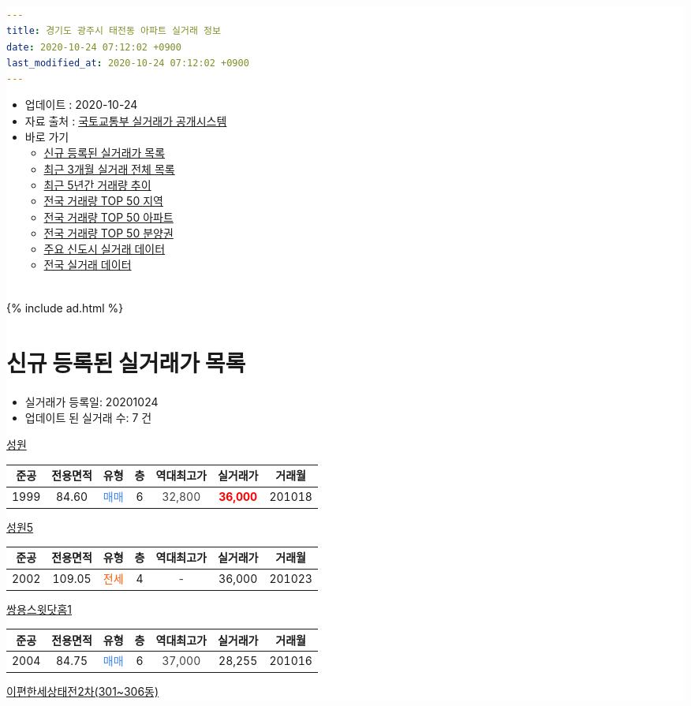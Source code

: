 ```yaml
---
title: 경기도 광주시 태전동 아파트 실거래 정보
date: 2020-10-24 07:12:02 +0900
last_modified_at: 2020-10-24 07:12:02 +0900
---
```


* 업데이트 : 2020-10-24
* 자료 출처 : [국토교통부 실거래가 공개시스템](http://rt.molit.go.kr)
* 바로 가기
    * [신규 등록된 실거래가 목록](#신규-등록된-실거래가-목록)
    * [최근 3개월 실거래 전체 목록](#최근-3개월-실거래-전체-목록)
    * [최근 5년간 거래량 추이](#최근-5년간-거래량-추이)
    * [전국 거래량 TOP 50 지역](https://inasie.github.io/apt-trade-info/최근-3개월-전국에서-가장-거래가-많이-발생한-지역)
    * [전국 거래량 TOP 50 아파트](https://inasie.github.io/apt-trade-info/최근-3개월-전국에서-가장-거래가-많이-발생한-아파트)
    * [전국 거래량 TOP 50 분양권](https://inasie.github.io/apt-trade-info/최근-3개월-전국에서-가장-거래가-많이-발생한-분양권)
    * [주요 신도시 실거래 데이터](https://inasie.github.io/apt-trade-info/주요-신도시)
    * [전국 실거래 데이터](https://inasie.github.io/apt-trade-info/전국)
<br>
{% include ad.html %}
<br>

# 신규 등록된 실거래가 목록
* 실거래가 등록일: 20201024
* 업데이트 된 실거래 수: 7 건


[성원](https://search.naver.com/search.naver?query=%EA%B2%BD%EA%B8%B0%EB%8F%84+%EA%B4%91%EC%A3%BC%EC%8B%9C+%ED%83%9C%EC%A0%84%EB%8F%99+%EC%84%B1%EC%9B%90)

|준공|전용면적|유형|층|역대최고가|실거래가|거래월|
|:---:|:---:|:---:|:---:|:---:|:---:|:---:|
|1999|84.60|<span style="color:#4285f3">매매</span>|6|<span style="color:#444444">32,800</span>|<b><span style="color:#ff0000">36,000</span></b>|201018|

[성원5](https://search.naver.com/search.naver?query=%EA%B2%BD%EA%B8%B0%EB%8F%84+%EA%B4%91%EC%A3%BC%EC%8B%9C+%ED%83%9C%EC%A0%84%EB%8F%99+%EC%84%B1%EC%9B%905)

|준공|전용면적|유형|층|역대최고가|실거래가|거래월|
|:---:|:---:|:---:|:---:|:---:|:---:|:---:|
|2002|109.05|<span style="color:#ff5a00">전세</span>|4|<span style="color:#444444">-</span>|36,000|201023|

[쌍용스윗닷홈1](https://search.naver.com/search.naver?query=%EA%B2%BD%EA%B8%B0%EB%8F%84+%EA%B4%91%EC%A3%BC%EC%8B%9C+%ED%83%9C%EC%A0%84%EB%8F%99+%EC%8C%8D%EC%9A%A9%EC%8A%A4%EC%9C%97%EB%8B%B7%ED%99%881)

|준공|전용면적|유형|층|역대최고가|실거래가|거래월|
|:---:|:---:|:---:|:---:|:---:|:---:|:---:|
|2004|84.75|<span style="color:#4285f3">매매</span>|6|<span style="color:#444444">37,000</span>|28,255|201016|

[이편한세상태전2차(301~306동)](https://search.naver.com/search.naver?query=%EA%B2%BD%EA%B8%B0%EB%8F%84+%EA%B4%91%EC%A3%BC%EC%8B%9C+%ED%83%9C%EC%A0%84%EB%8F%99+%EC%9D%B4%ED%8E%B8%ED%95%9C%EC%84%B8%EC%83%81%ED%83%9C%EC%A0%842%EC%B0%A8%28301%7E306%EB%8F%99%29)
